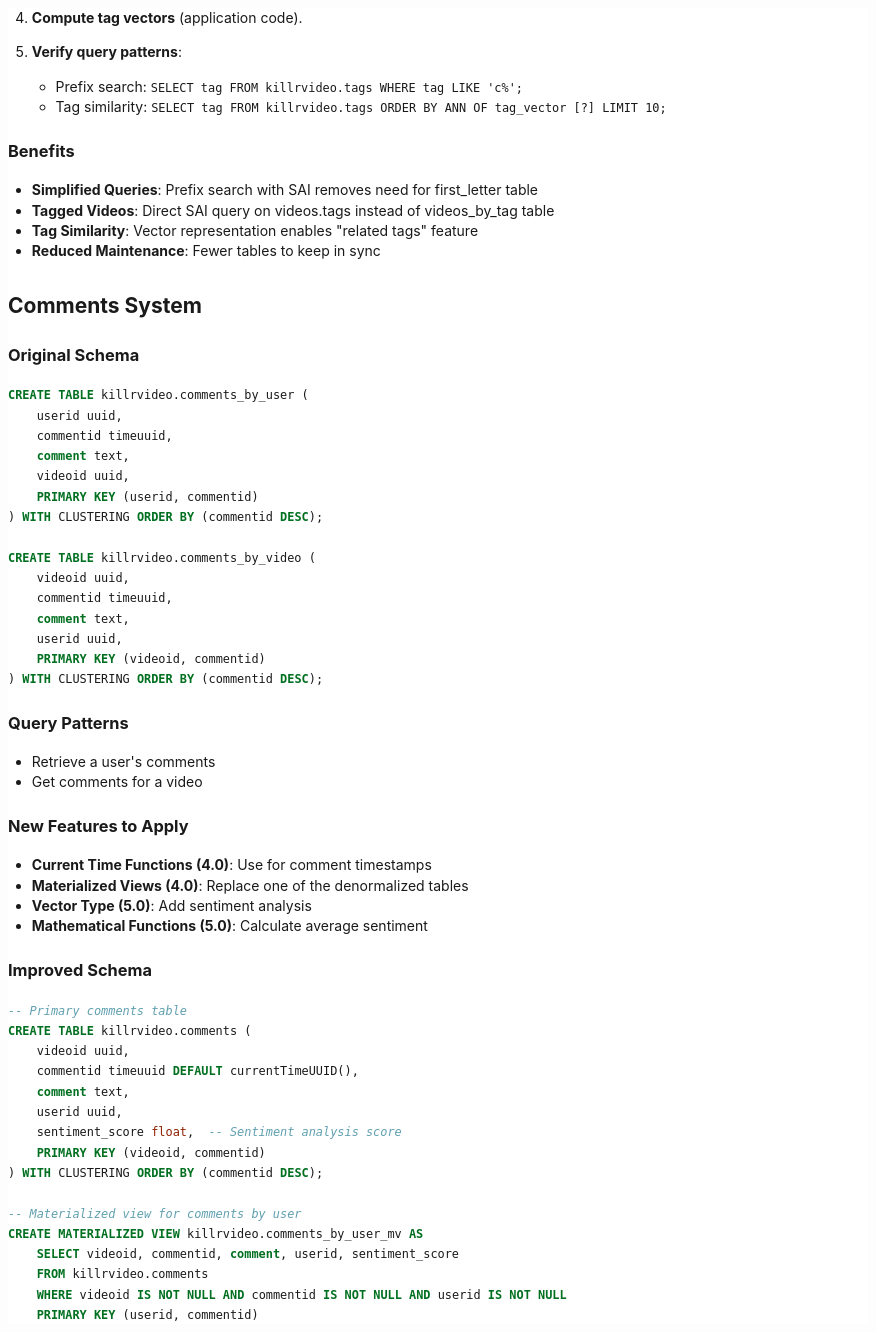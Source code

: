 4. **Compute tag vectors** (application code).

5. **Verify query patterns**:
   - Prefix search: `SELECT tag FROM killrvideo.tags WHERE tag LIKE 'c%';`
   - Tag similarity: `SELECT tag FROM killrvideo.tags ORDER BY ANN OF tag_vector [?] LIMIT 10;`

### Benefits

- **Simplified Queries**: Prefix search with SAI removes need for first_letter table
- **Tagged Videos**: Direct SAI query on videos.tags instead of videos_by_tag table
- **Tag Similarity**: Vector representation enables "related tags" feature
- **Reduced Maintenance**: Fewer tables to keep in sync

## Comments System

### Original Schema

```sql
CREATE TABLE killrvideo.comments_by_user (
    userid uuid,
    commentid timeuuid,
    comment text,
    videoid uuid,
    PRIMARY KEY (userid, commentid)
) WITH CLUSTERING ORDER BY (commentid DESC);

CREATE TABLE killrvideo.comments_by_video (
    videoid uuid,
    commentid timeuuid,
    comment text,
    userid uuid,
    PRIMARY KEY (videoid, commentid)
) WITH CLUSTERING ORDER BY (commentid DESC);
```

### Query Patterns
- Retrieve a user's comments
- Get comments for a video

### New Features to Apply
- **Current Time Functions (4.0)**: Use for comment timestamps
- **Materialized Views (4.0)**: Replace one of the denormalized tables
- **Vector Type (5.0)**: Add sentiment analysis
- **Mathematical Functions (5.0)**: Calculate average sentiment

### Improved Schema

```sql
-- Primary comments table
CREATE TABLE killrvideo.comments (
    videoid uuid,
    commentid timeuuid DEFAULT currentTimeUUID(),
    comment text,
    userid uuid,
    sentiment_score float,  -- Sentiment analysis score
    PRIMARY KEY (videoid, commentid)
) WITH CLUSTERING ORDER BY (commentid DESC);

-- Materialized view for comments by user
CREATE MATERIALIZED VIEW killrvideo.comments_by_user_mv AS
    SELECT videoid, commentid, comment, userid, sentiment_score
    FROM killrvideo.comments
    WHERE videoid IS NOT NULL AND commentid IS NOT NULL AND userid IS NOT NULL
    PRIMARY KEY (userid, commentid)
```